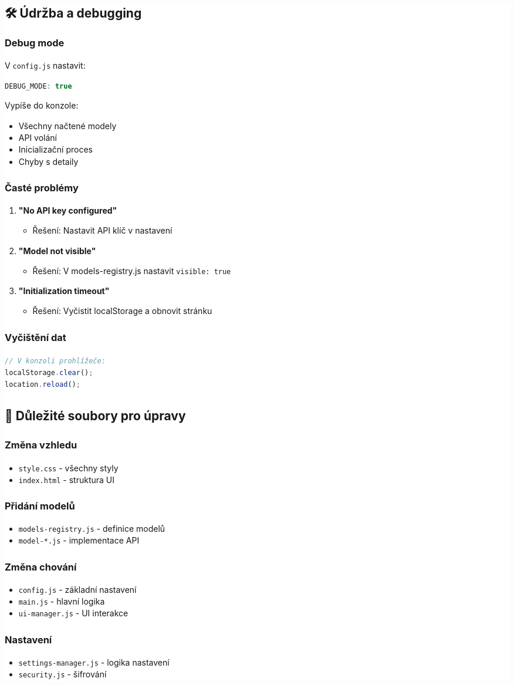 ## 🛠️ Údržba a debugging

### Debug mode
V `config.js` nastavit:
```javascript
DEBUG_MODE: true
```

Vypíše do konzole:
- Všechny načtené modely
- API volání
- Inicializační proces
- Chyby s detaily

### Časté problémy

1. **"No API key configured"**
   - Řešení: Nastavit API klíč v nastavení

2. **"Model not visible"**
   - Řešení: V models-registry.js nastavit `visible: true`

3. **"Initialization timeout"**
   - Řešení: Vyčistit localStorage a obnovit stránku

### Vyčištění dat
```javascript
// V konzoli prohlížeče:
localStorage.clear();
location.reload();
```

## 📝 Důležité soubory pro úpravy

### Změna vzhledu
- `style.css` - všechny styly
- `index.html` - struktura UI

### Přidání modelů
- `models-registry.js` - definice modelů
- `model-*.js` - implementace API

### Změna chování
- `config.js` - základní nastavení
- `main.js` - hlavní logika
- `ui-manager.js` - UI interakce

### Nastavení
- `settings-manager.js` - logika nastavení
- `security.js` - šifrování
